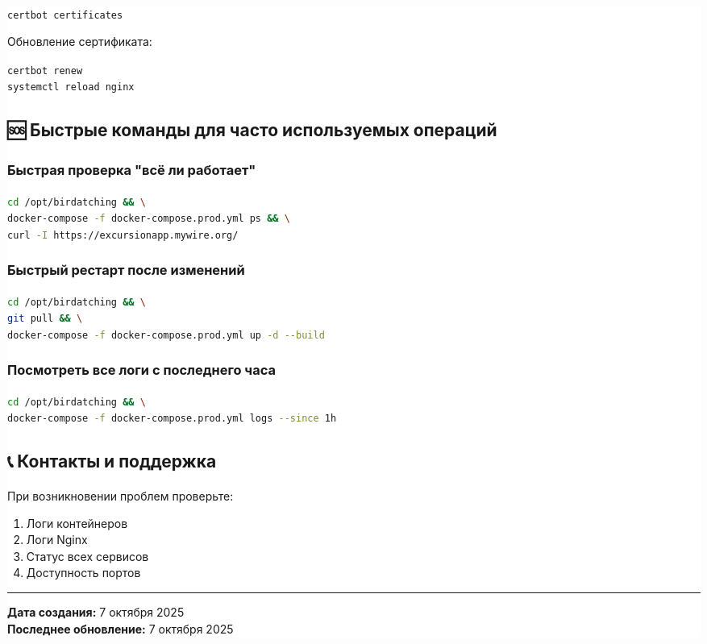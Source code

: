 ```bash
certbot certificates
```

Обновление сертификата:

```bash
certbot renew
systemctl reload nginx
```

## 🆘 Быстрые команды для часто используемых операций

### Быстрая проверка "всё ли работает"

```bash
cd /opt/birdatching && \
docker-compose -f docker-compose.prod.yml ps && \
curl -I https://excursionapp.mywire.org/
```

### Быстрый рестарт после изменений

```bash
cd /opt/birdatching && \
git pull && \
docker-compose -f docker-compose.prod.yml up -d --build
```

### Посмотреть все логи с последнего часа

```bash
cd /opt/birdatching && \
docker-compose -f docker-compose.prod.yml logs --since 1h
```

## 📞 Контакты и поддержка

При возникновении проблем проверьте:
1. Логи контейнеров
2. Логи Nginx
3. Статус всех сервисов
4. Доступность портов

---

**Дата создания:** 7 октября 2025  
**Последнее обновление:** 7 октября 2025

